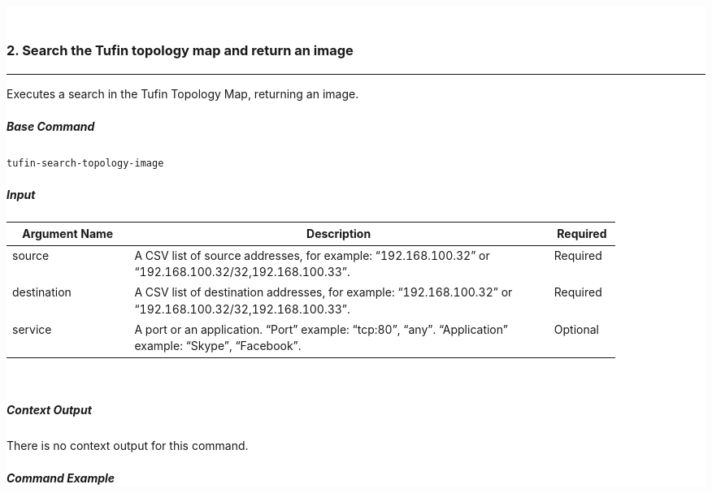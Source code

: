 </table>
</div>
</div>
<p> </p>
<div class="cl-preview-section">
<h3 id="search-the-tufin-topology-map-and-return-an-image">2. Search the Tufin topology map and return an image</h3>
</div>
<div class="cl-preview-section"><hr></div>
<div class="cl-preview-section">
<p>Executes a search in the Tufin Topology Map, returning an image.</p>
</div>
<div class="cl-preview-section">
<h5 id="base-command-1">Base Command</h5>
</div>
<div class="cl-preview-section">
<p><code>tufin-search-topology-image</code></p>
</div>
<div class="cl-preview-section">
<h5 id="input-1">Input</h5>
</div>
<div class="cl-preview-section">
<div class="table-wrapper">
<table style="width: 749px;">
<thead>
<tr>
<th style="width: 142.5px;"><strong>Argument Name</strong></th>
<th style="width: 526.5px;"><strong>Description</strong></th>
<th style="width: 71px;"><strong>Required</strong></th>
</tr>
</thead>
<tbody>
<tr>
<td style="width: 142.5px;">source</td>
<td style="width: 526.5px;">A CSV list of source addresses, for example: “192.168.100.32” or “192.168.100.32/32,192.168.100.33”.</td>
<td style="width: 71px;">Required</td>
</tr>
<tr>
<td style="width: 142.5px;">destination</td>
<td style="width: 526.5px;">A CSV list of destination addresses, for example: “192.168.100.32” or “192.168.100.32/32,192.168.100.33”.</td>
<td style="width: 71px;">Required</td>
</tr>
<tr>
<td style="width: 142.5px;">service</td>
<td style="width: 526.5px;">A port or an application. “Port” example: “tcp:80”, “any”. “Application” example: “Skype”, “Facebook”.</td>
<td style="width: 71px;">Optional</td>
</tr>
</tbody>
</table>
</div>
</div>
<p> </p>
<div class="cl-preview-section">
<h5 id="context-output-1">Context Output</h5>
</div>
<div class="cl-preview-section">
<p>There is no context output for this command.</p>
</div>
<div class="cl-preview-section">
<h5 id="command-example-1">Command Example</h5>
</div>